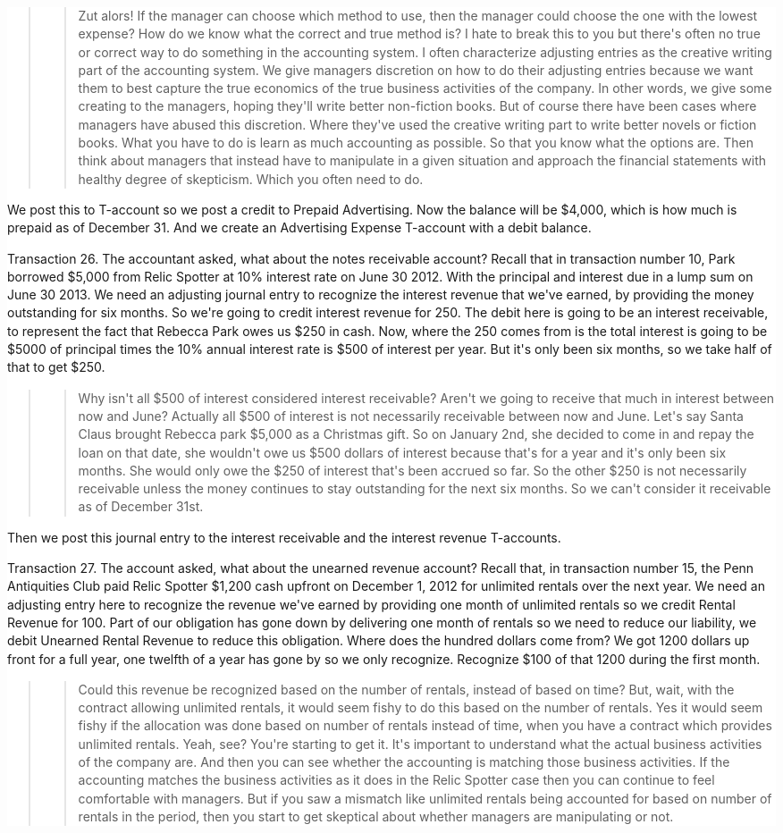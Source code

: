 >> Zut alors! If the manager can choose which method to use, then the manager could choose the one with the lowest expense? How do we know what the correct and true method is?
>> I hate to break this to you but there's often no true or correct way to do something in the accounting system. I often characterize adjusting entries as the creative writing part of the accounting system. We give managers discretion on how to do their adjusting entries because we want them to best capture the true economics of the true business activities of the company. In other words, we give some creating to the managers, hoping they'll write better non-fiction books. But of course there have been cases where managers have abused this discretion. Where they've used the creative writing part to write better novels or fiction books. What you have to do is learn as much accounting as possible. So that you know what the options are. Then think about managers that instead have to manipulate in a given situation and approach the financial statements with healthy degree of skepticism. Which you often need to do.

We post this to T-account so we post a credit to Prepaid Advertising. Now the balance will be \$4,000, which is how much is prepaid as of December 31. And we create an Advertising Expense T-account with a debit balance.

Transaction 26. The accountant asked, what about the notes receivable account? Recall that in transaction number 10, Park borrowed \$5,000 from Relic Spotter at 10% interest rate on June 30 2012. With the principal and interest due in a lump sum on June 30 2013. We need an adjusting journal entry to recognize the interest revenue that we've earned, by providing the money outstanding for six months. So we're going to credit interest revenue for 250. The debit here is going to be an interest receivable, to represent the fact that Rebecca Park owes us \$250 in cash. Now, where the 250 comes from is the total interest is going to be \$5000 of principal times the 10% annual interest rate is \$500 of interest per year. But it's only been six months, so we take half of that to get \$250.

>> Why isn't all \$500 of interest considered interest receivable? Aren't we going to receive that much in interest between now and June? 
>> Actually all \$500 of interest is not necessarily receivable between now and June. Let's say Santa Claus brought Rebecca park \$5,000 as a Christmas gift. So on January 2nd, she decided to come in and repay the loan on that date, she wouldn't owe us \$500 dollars of interest because that's for a year and it's only been six months. She would only owe the \$250 of interest that's been accrued so far. So the other \$250 is not necessarily receivable unless the money continues to stay outstanding for the next six months. So we can't consider it receivable as of December 31st. 

Then we post this journal entry to the interest receivable and the interest revenue T-accounts. 

Transaction 27. The account asked, what about the unearned revenue account? Recall that, in transaction number 15, the Penn Antiquities Club paid Relic Spotter \$1,200 cash upfront on December 1, 2012 for unlimited rentals over the next year. We need an adjusting entry here to recognize the revenue we've earned by providing one month of unlimited rentals so we credit Rental Revenue for 100. Part of our obligation has gone down by delivering one month of rentals so we need to reduce our liability, we debit Unearned Rental Revenue to reduce this obligation. Where does the hundred dollars come from? We got 1200 dollars up front for a full year, one twelfth of a year has gone by so we only recognize. Recognize \$100 of that 1200 during the first month.

>> Could this revenue be recognized based on the number of rentals, instead of based on time? 
>> But, wait, with the contract allowing unlimited rentals, it would seem fishy to do this based on the number of rentals.
>> Yes it would seem fishy if the allocation was done based on number of rentals instead of time, when you have a contract which provides unlimited rentals. Yeah, see? You're starting to get it. It's important to understand what the actual business activities of the company are. And then you can see whether the accounting is matching those business activities. If the accounting matches the business activities as it does in the Relic Spotter case then you can continue to feel comfortable with managers. But if you saw a mismatch like unlimited rentals being accounted for based on number of rentals in the period, then you start to get skeptical about whether managers are manipulating or not.
